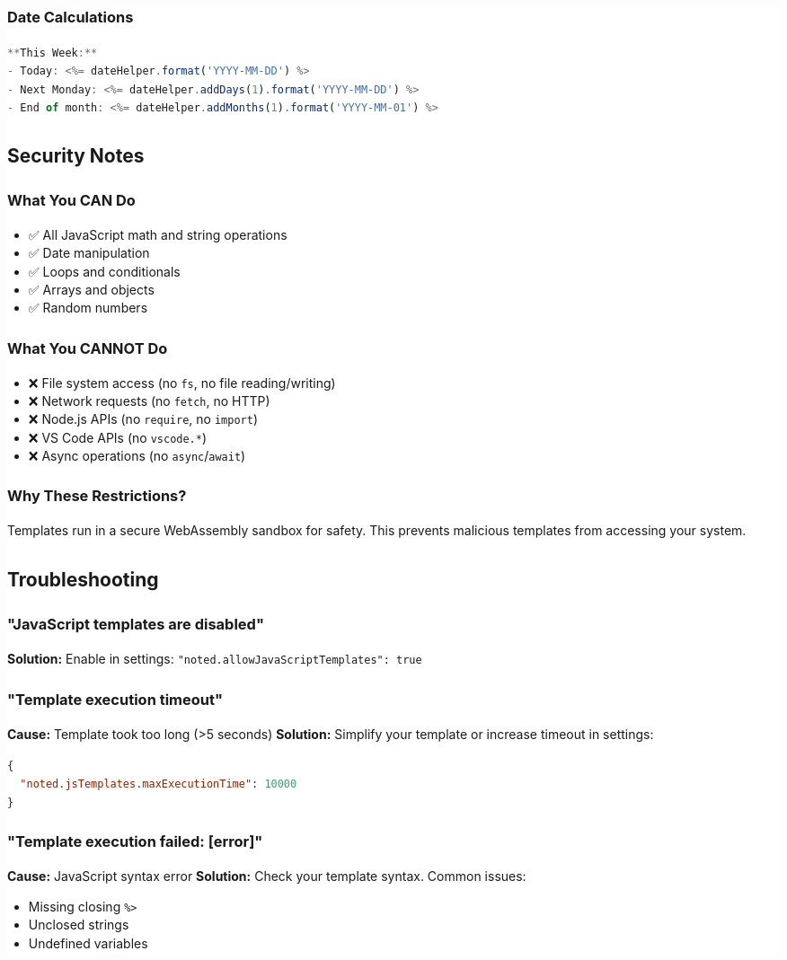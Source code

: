 ### Date Calculations
```javascript
**This Week:**
- Today: <%= dateHelper.format('YYYY-MM-DD') %>
- Next Monday: <%= dateHelper.addDays(1).format('YYYY-MM-DD') %>
- End of month: <%= dateHelper.addMonths(1).format('YYYY-MM-01') %>
```

## Security Notes

### What You CAN Do
- ✅ All JavaScript math and string operations
- ✅ Date manipulation
- ✅ Loops and conditionals
- ✅ Arrays and objects
- ✅ Random numbers

### What You CANNOT Do
- ❌ File system access (no `fs`, no file reading/writing)
- ❌ Network requests (no `fetch`, no HTTP)
- ❌ Node.js APIs (no `require`, no `import`)
- ❌ VS Code APIs (no `vscode.*`)
- ❌ Async operations (no `async`/`await`)

### Why These Restrictions?
Templates run in a secure WebAssembly sandbox for safety. This prevents malicious templates from accessing your system.

## Troubleshooting

### "JavaScript templates are disabled"
**Solution:** Enable in settings: `"noted.allowJavaScriptTemplates": true`

### "Template execution timeout"
**Cause:** Template took too long (>5 seconds)
**Solution:** Simplify your template or increase timeout in settings:
```json
{
  "noted.jsTemplates.maxExecutionTime": 10000
}
```

### "Template execution failed: [error]"
**Cause:** JavaScript syntax error
**Solution:** Check your template syntax. Common issues:
- Missing closing `%>`
- Unclosed strings
- Undefined variables
